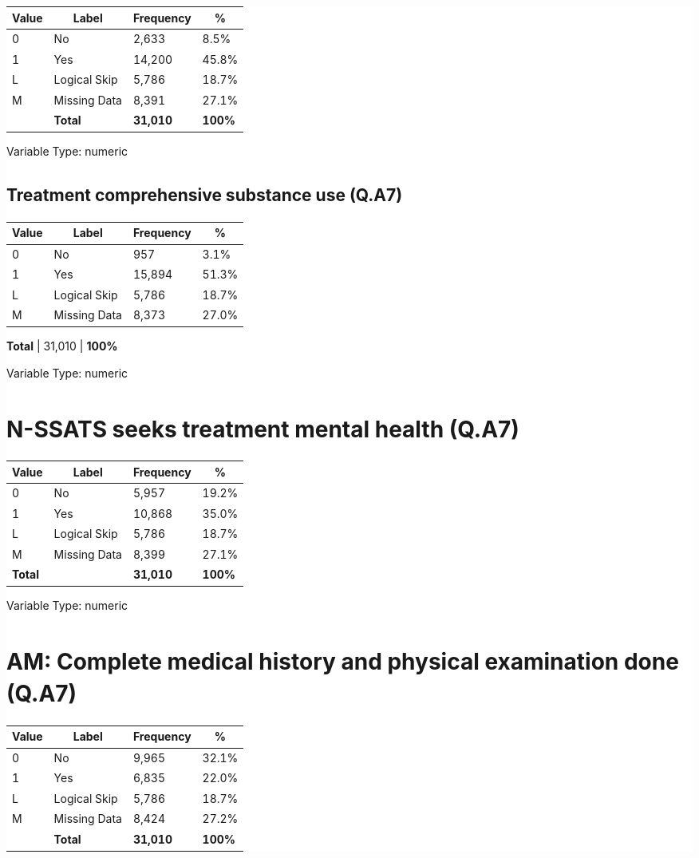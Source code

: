 | Value | Label          | Frequency | %      |
|-------|----------------|-----------|--------|
| 0     | No             | 2,633     | 8.5%   |
| 1     | Yes            | 14,200    | 45.8%  |
| L     | Logical Skip   | 5,786     | 18.7%  |
| M     | Missing Data   | 8,391     | 27.1%  |
|       | **Total**      | **31,010**| **100%**|

Variable Type: numeric


## Treatment comprehensive substance use (Q.A7)

| Value | Label        | Frequency | %      |
|-------|--------------|-----------|--------|
| 0     | No           | 957       | 3.1%   |
| 1     | Yes          | 15,894    | 51.3%  |
| L     | Logical Skip | 5,786     | 18.7%  |
| M     | Missing Data | 8,373     | 27.0%  |

**Total** | 31,010 | **100%**

Variable Type: numeric


# N-SSATS seeks treatment mental health (Q.A7)

| Value | Label         | Frequency |      % |
|-------|---------------|-----------|--------|
| 0     | No            | 5,957     | 19.2%  |
| 1     | Yes           | 10,868    | 35.0%  |
| L     | Logical Skip  | 5,786     | 18.7%  |
| M     | Missing Data  | 8,399     | 27.1%  |
| **Total** |           | **31,010** | **100%** |

Variable Type: numeric


# AM: Complete medical history and physical examination done (Q.A7)

| Value | Label        | Frequency | %     |
|-------|--------------|-----------|-------|
| 0     | No           | 9,965     | 32.1% |
| 1     | Yes          | 6,835     | 22.0% |
| L     | Logical Skip | 5,786     | 18.7% |
| M     | Missing Data | 8,424     | 27.2% |
|       | **Total**    | **31,010**| **100%** |
